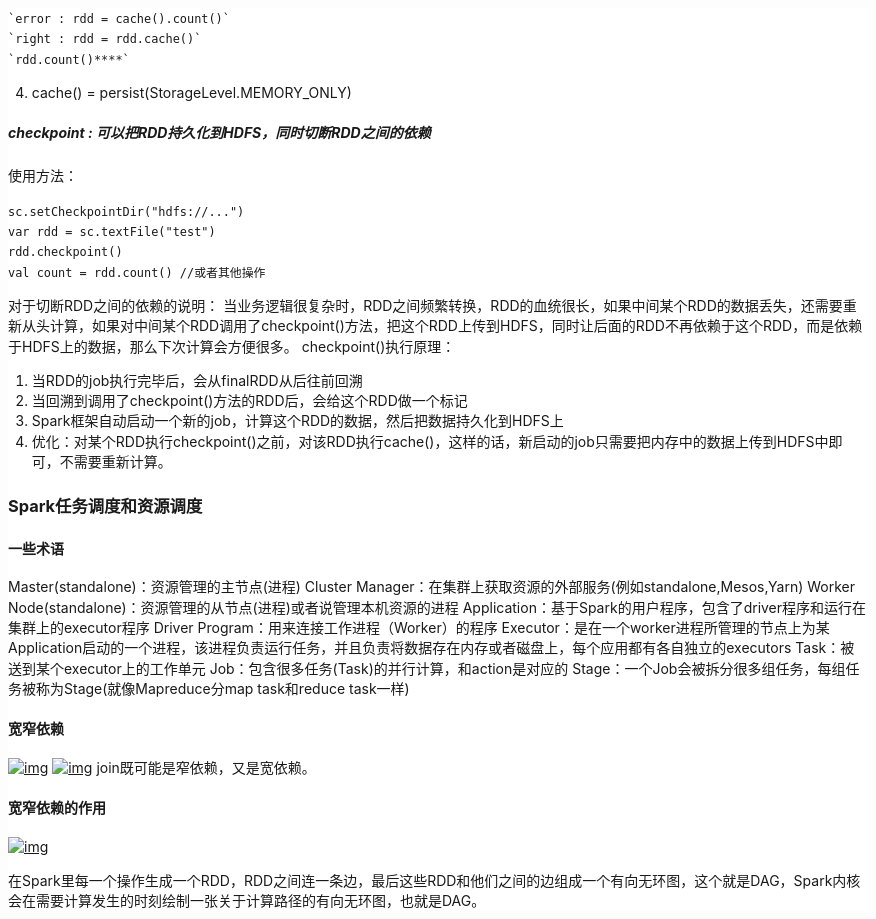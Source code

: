    ```
   `error : rdd = cache().count()`
   `right : rdd = rdd.cache()`
   `rdd.count()****`
   ```

4. cache() = persist(StorageLevel.MEMORY_ONLY)

##### checkpoint : 可以把RDD持久化到HDFS，同时切断RDD之间的依赖

使用方法：

```
sc.setCheckpointDir("hdfs://...")
var rdd = sc.textFile("test")
rdd.checkpoint()
val count = rdd.count() //或者其他操作
```



对于切断RDD之间的依赖的说明：
当业务逻辑很复杂时，RDD之间频繁转换，RDD的血统很长，如果中间某个RDD的数据丢失，还需要重新从头计算，如果对中间某个RDD调用了checkpoint()方法，把这个RDD上传到HDFS，同时让后面的RDD不再依赖于这个RDD，而是依赖于HDFS上的数据，那么下次计算会方便很多。
checkpoint()执行原理：

1. 当RDD的job执行完毕后，会从finalRDD从后往前回溯
2. 当回溯到调用了checkpoint()方法的RDD后，会给这个RDD做一个标记
3. Spark框架自动启动一个新的job，计算这个RDD的数据，然后把数据持久化到HDFS上
4. 优化：对某个RDD执行checkpoint()之前，对该RDD执行cache()，这样的话，新启动的job只需要把内存中的数据上传到HDFS中即可，不需要重新计算。

### Spark任务调度和资源调度

#### 一些术语

Master(standalone)：资源管理的主节点(进程)
Cluster Manager：在集群上获取资源的外部服务(例如standalone,Mesos,Yarn)
Worker Node(standalone)：资源管理的从节点(进程)或者说管理本机资源的进程
Application：基于Spark的用户程序，包含了driver程序和运行在集群上的executor程序
Driver Program：用来连接工作进程（Worker）的程序
Executor：是在一个worker进程所管理的节点上为某Application启动的一个进程，该进程负责运行任务，并且负责将数据存在内存或者磁盘上，每个应用都有各自独立的executors
Task：被送到某个executor上的工作单元
Job：包含很多任务(Task)的并行计算，和action是对应的
Stage：一个Job会被拆分很多组任务，每组任务被称为Stage(就像Mapreduce分map task和reduce task一样)

#### 宽窄依赖

[![img](http://chant00.com/media/15051439297624.jpg)](http://chant00.com/media/15051439297624.jpg)
[![img](http://chant00.com/media/15051439652988.jpg)](http://chant00.com/media/15051439652988.jpg)
join既可能是窄依赖，又是宽依赖。

#### 宽窄依赖的作用

[![img](http://chant00.com/media/15051440398327.jpg)](http://chant00.com/media/15051440398327.jpg)

在Spark里每一个操作生成一个RDD，RDD之间连一条边，最后这些RDD和他们之间的边组成一个有向无环图，这个就是DAG，Spark内核会在需要计算发生的时刻绘制一张关于计算路径的有向无环图，也就是DAG。
